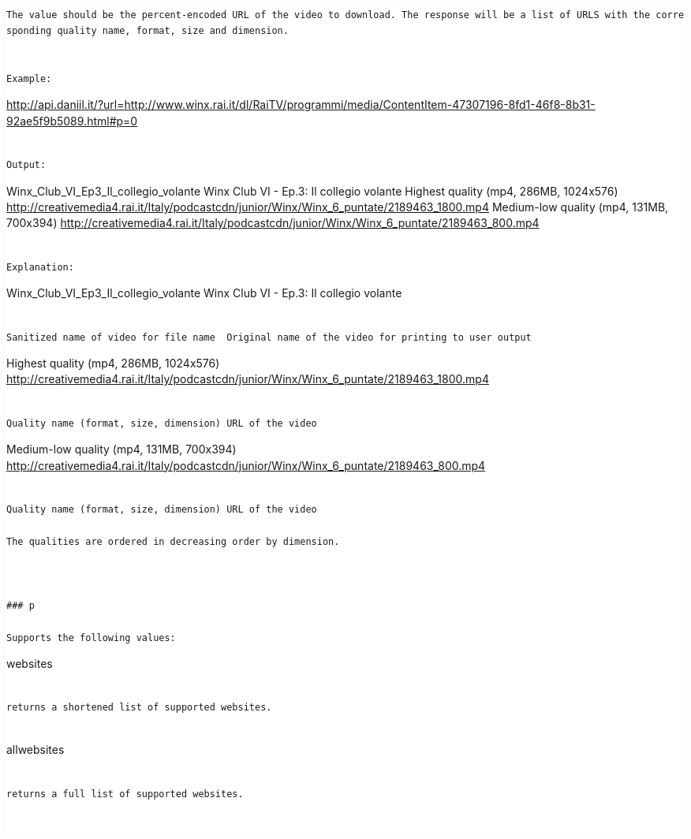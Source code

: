 ```
The value should be the percent-encoded URL of the video to download. The response will be a list of URLS with the corresponding quality name, format, size and dimension.


Example:

```
http://api.daniil.it/?url=http://www.winx.rai.it/dl/RaiTV/programmi/media/ContentItem-47307196-8fd1-46f8-8b31-92ae5f9b5089.html#p=0
```

Output:

```
Winx_Club_VI_Ep3_Il_collegio_volante Winx Club VI - Ep.3: Il collegio volante
Highest quality (mp4, 286MB, 1024x576) http://creativemedia4.rai.it/Italy/podcastcdn/junior/Winx/Winx_6_puntate/2189463_1800.mp4
Medium-low quality (mp4, 131MB, 700x394) http://creativemedia4.rai.it/Italy/podcastcdn/junior/Winx/Winx_6_puntate/2189463_800.mp4
```

Explanation: 

```
Winx_Club_VI_Ep3_Il_collegio_volante Winx Club VI - Ep.3: Il collegio volante
```

Sanitized name of video for file name  Original name of the video for printing to user output

```
Highest quality (mp4, 286MB, 1024x576) http://creativemedia4.rai.it/Italy/podcastcdn/junior/Winx/Winx_6_puntate/2189463_1800.mp4
```

Quality name (format, size, dimension) URL of the video

```
Medium-low quality (mp4, 131MB, 700x394) http://creativemedia4.rai.it/Italy/podcastcdn/junior/Winx/Winx_6_puntate/2189463_800.mp4
```

Quality name (format, size, dimension) URL of the video

The qualities are ordered in decreasing order by dimension.



### p

Supports the following values:

```
websites
```

returns a shortened list of supported websites.


```
allwebsites
```

returns a full list of supported websites.



```